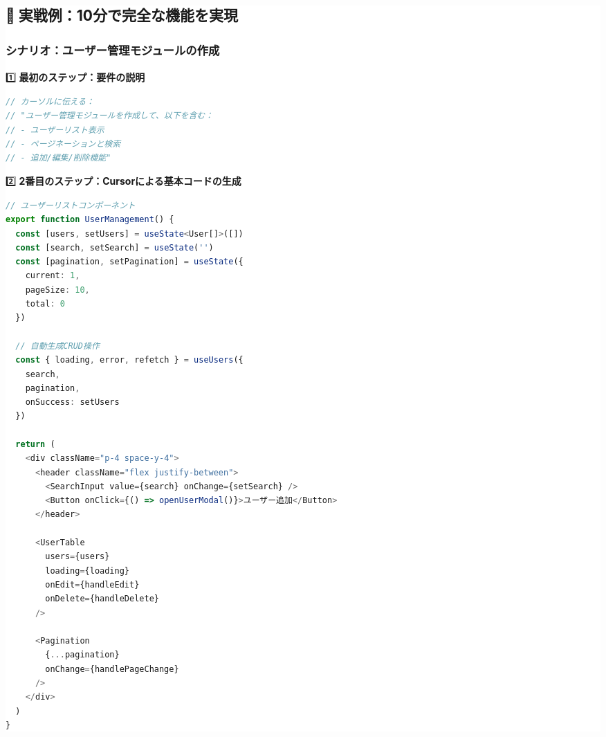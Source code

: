 ## 🎯 実戦例：10分で完全な機能を実現

### シナリオ：ユーザー管理モジュールの作成

1️⃣ **最初のステップ：要件の説明**

```typescript
// カーソルに伝える：
// "ユーザー管理モジュールを作成して、以下を含む：
// - ユーザーリスト表示
// - ページネーションと検索
// - 追加/編集/削除機能"
```

2️⃣ **2番目のステップ：Cursorによる基本コードの生成**

```typescript
// ユーザーリストコンポーネント
export function UserManagement() {
  const [users, setUsers] = useState<User[]>([])
  const [search, setSearch] = useState('')
  const [pagination, setPagination] = useState({
    current: 1,
    pageSize: 10,
    total: 0
  })

  // 自動生成CRUD操作
  const { loading, error, refetch } = useUsers({
    search,
    pagination,
    onSuccess: setUsers
  })

  return (
    <div className="p-4 space-y-4">
      <header className="flex justify-between">
        <SearchInput value={search} onChange={setSearch} />
        <Button onClick={() => openUserModal()}>ユーザー追加</Button>
      </header>

      <UserTable
        users={users}
        loading={loading}
        onEdit={handleEdit}
        onDelete={handleDelete}
      />

      <Pagination
        {...pagination}
        onChange={handlePageChange}
      />
    </div>
  )
}
```
